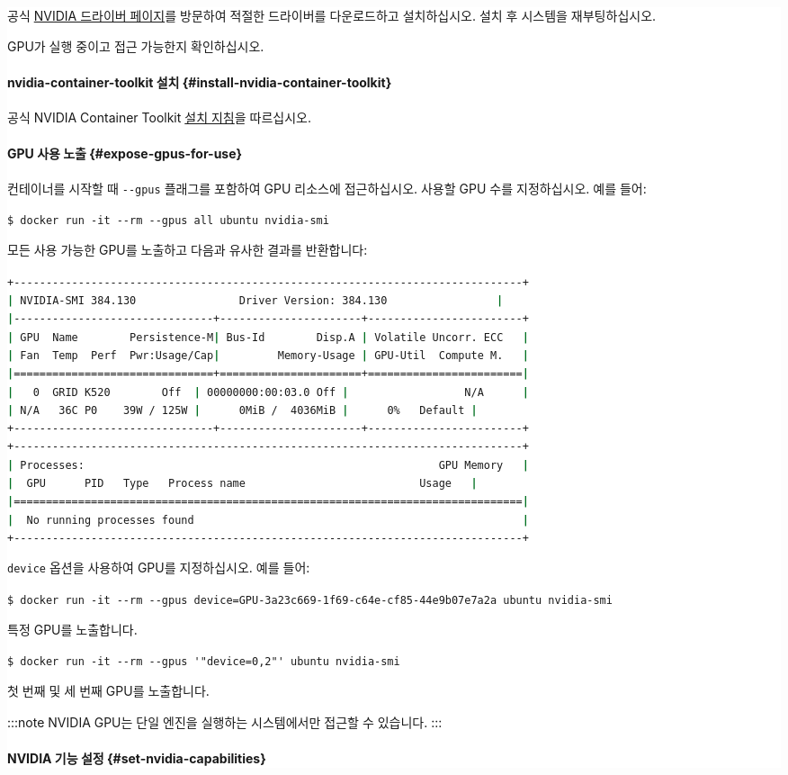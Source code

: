 공식 [NVIDIA 드라이버 페이지](https://www.nvidia.com/Download/index.aspx)를 방문하여 적절한 드라이버를 다운로드하고 설치하십시오. 설치 후 시스템을 재부팅하십시오.

GPU가 실행 중이고 접근 가능한지 확인하십시오.

#### nvidia-container-toolkit 설치 {#install-nvidia-container-toolkit}

공식 NVIDIA Container Toolkit [설치 지침](https://docs.nvidia.com/datacenter/cloud-native/container-toolkit/latest/install-guide.html)을 따르십시오.

#### GPU 사용 노출 {#expose-gpus-for-use}

컨테이너를 시작할 때 `--gpus` 플래그를 포함하여 GPU 리소스에 접근하십시오. 사용할 GPU 수를 지정하십시오. 예를 들어:

```console
$ docker run -it --rm --gpus all ubuntu nvidia-smi
```

모든 사용 가능한 GPU를 노출하고 다음과 유사한 결과를 반환합니다:

```bash
+-------------------------------------------------------------------------------+
| NVIDIA-SMI 384.130            	Driver Version: 384.130               	|
|-------------------------------+----------------------+------------------------+
| GPU  Name 	   Persistence-M| Bus-Id    	Disp.A | Volatile Uncorr. ECC   |
| Fan  Temp  Perf  Pwr:Usage/Cap|         Memory-Usage | GPU-Util  Compute M.   |
|===============================+======================+========================|
|   0  GRID K520       	Off  | 00000000:00:03.0 Off |                  N/A      |
| N/A   36C	P0    39W / 125W |  	0MiB /  4036MiB |      0%  	Default |
+-------------------------------+----------------------+------------------------+
+-------------------------------------------------------------------------------+
| Processes:                                                       GPU Memory   |
|  GPU   	PID   Type   Process name                         	Usage  	|
|===============================================================================|
|  No running processes found                                                   |
+-------------------------------------------------------------------------------+
```

`device` 옵션을 사용하여 GPU를 지정하십시오. 예를 들어:

```console
$ docker run -it --rm --gpus device=GPU-3a23c669-1f69-c64e-cf85-44e9b07e7a2a ubuntu nvidia-smi
```

특정 GPU를 노출합니다.

```console
$ docker run -it --rm --gpus '"device=0,2"' ubuntu nvidia-smi
```

첫 번째 및 세 번째 GPU를 노출합니다.

:::note
NVIDIA GPU는 단일 엔진을 실행하는 시스템에서만 접근할 수 있습니다.
:::

#### NVIDIA 기능 설정 {#set-nvidia-capabilities}
